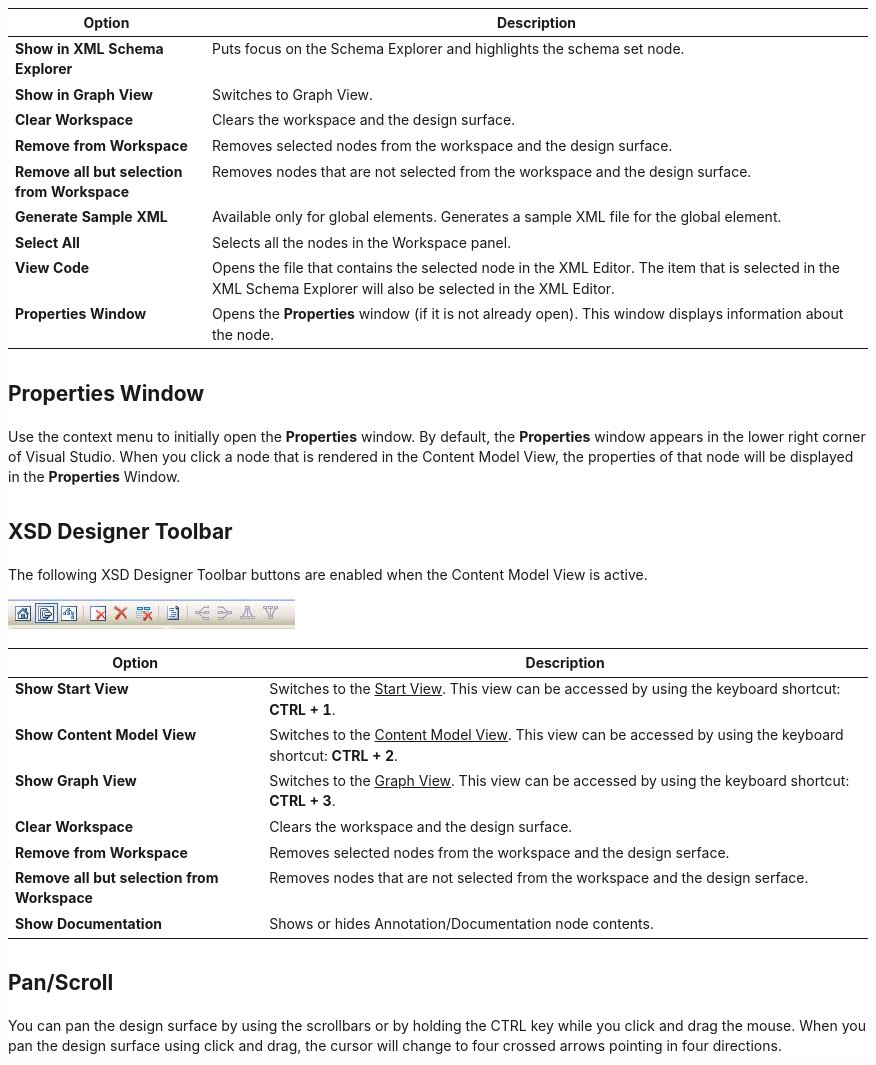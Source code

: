 |Option|Description|
|------------|-----------------|
|**Show in XML Schema Explorer**|Puts focus on the Schema Explorer and highlights the schema set node.|
|**Show in Graph View**|Switches to Graph View.|
|**Clear Workspace**|Clears the workspace and the design surface.|
|**Remove from Workspace**|Removes selected nodes from the workspace and the design surface.|
|**Remove all but selection from Workspace**|Removes nodes that are not selected from the workspace and the design surface.|
|**Generate Sample XML**|Available only for global elements. Generates a sample XML file for the global element.|
|**Select All**|Selects all the nodes in the Workspace panel.|
|**View Code**|Opens the file that contains the selected node in the XML Editor. The item that is selected in the XML Schema Explorer will also be selected in the XML Editor.|
|**Properties Window**|Opens the **Properties** window (if it is not already open). This window displays information about the node.|

## Properties Window
 Use the context menu to initially open the **Properties** window. By default, the **Properties** window appears in the lower right corner of Visual Studio. When you click a node that is rendered in the Content Model View, the properties of that node will be displayed in the **Properties** Window.

## XSD Designer Toolbar
 The following XSD Designer Toolbar buttons are enabled when the Content Model View is active.

 ![XML Schema Designer Toolbar](../xml-tools/media/xsdcontentmodelviewtoolbar.gif "XSDContentModelViewToolbar")

|Option|Description|
|------------|-----------------|
|**Show Start View**|Switches to the [Start View](../xml-tools/start-view.md). This view can be accessed by using the keyboard shortcut: **CTRL + 1**.|
|**Show Content Model View**|Switches to the [Content Model View](../xml-tools/content-model-view.md). This view can be accessed by using the keyboard shortcut: **CTRL + 2**.|
|**Show Graph View**|Switches to the [Graph View](../xml-tools/graph-view.md). This view can be accessed by using the keyboard shortcut: **CTRL + 3**.|
|**Clear Workspace**|Clears the workspace and the design surface.|
|**Remove from Workspace**|Removes selected nodes from the workspace and the design serface.|
|**Remove all but selection from Workspace**|Removes nodes that are not selected from the workspace and the design serface.|
|**Show Documentation**|Shows or hides Annotation/Documentation node contents.|

## Pan/Scroll
 You can pan the design surface by using the scrollbars or by holding the CTRL key while you click and drag the mouse. When you pan the design surface using click and drag, the cursor will change to four crossed arrows pointing in four directions.
